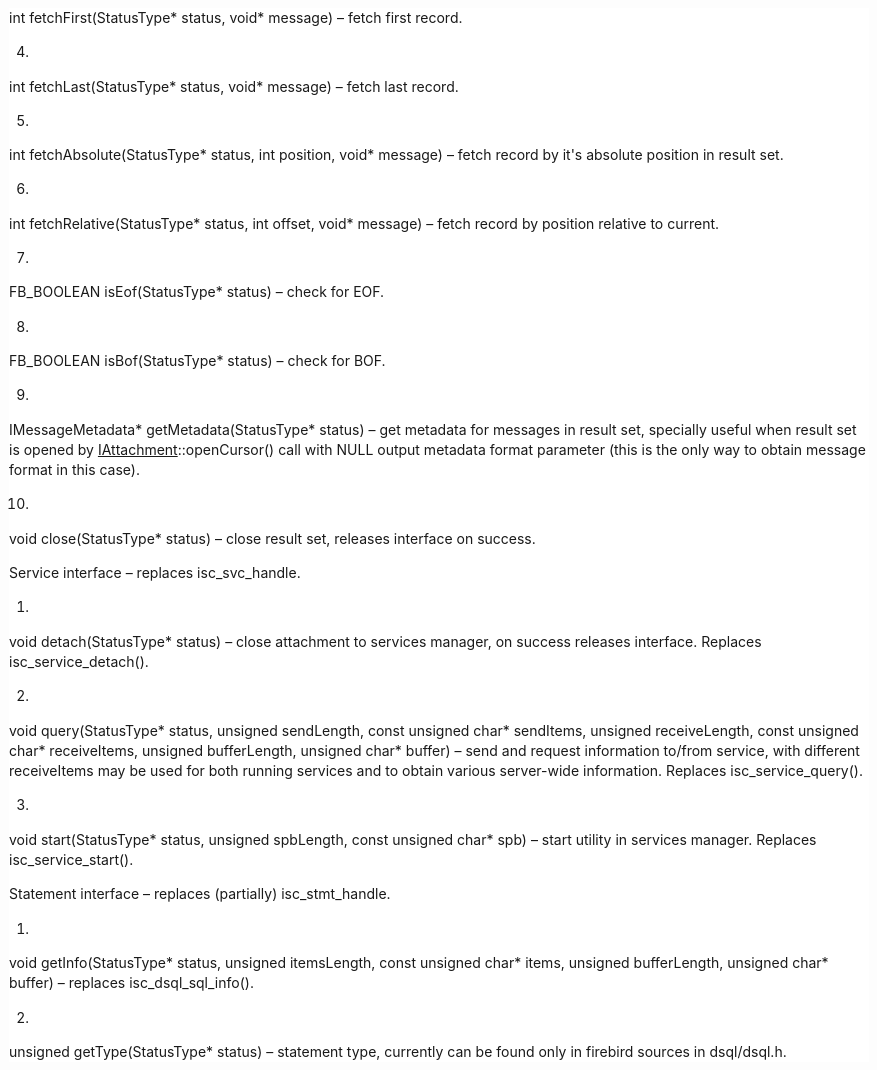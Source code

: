 int fetchFirst(StatusType\* status, void\* message) – fetch first record.

4. 

int fetchLast(StatusType\* status, void\* message) – fetch last record.

5. 

int fetchAbsolute(StatusType\* status, int position, void\* message) – fetch record by it's absolute position in result set.

6. 

int fetchRelative(StatusType\* status, int offset, void\* message) – fetch record by position relative to current.

7. 

FB\_BOOLEAN isEof(StatusType\* status) – check for EOF.

8. 

FB\_BOOLEAN isBof(StatusType\* status) – check for BOF.

9. 

IMessageMetadata\* getMetadata(StatusType\* status) – get metadata for messages in result set, specially useful when result set is opened by [IAttachment](#Attachment)::openCursor() call with NULL output metadata format parameter (this is the only way to obtain message format in this case).

10. 

void close(StatusType\* status) – close result set, releases interface on success.

Service interface – replaces isc\_svc\_handle.

1. 

void detach(StatusType\* status) – close attachment to services manager, on success releases interface. Replaces isc\_service\_detach().

2. 

void query(StatusType\* status, unsigned sendLength, const unsigned char\* sendItems, unsigned receiveLength, const unsigned char\* receiveItems, unsigned bufferLength, unsigned char\* buffer) – send and request information to/from service, with different receiveItems may be used for both running services and to obtain various server-wide information. Replaces isc\_service\_query().

3. 

void start(StatusType\* status, unsigned spbLength, const unsigned char\* spb) – start utility in services manager. Replaces isc\_service\_start().

Statement interface – replaces (partially) isc\_stmt\_handle.

1. 

void getInfo(StatusType\* status, unsigned itemsLength, const unsigned char\* items, unsigned bufferLength, unsigned char\* buffer) – replaces isc\_dsql\_sql\_info().

2. 

unsigned getType(StatusType\* status) – statement type, currently can be found only in firebird sources in dsql/dsql.h.
